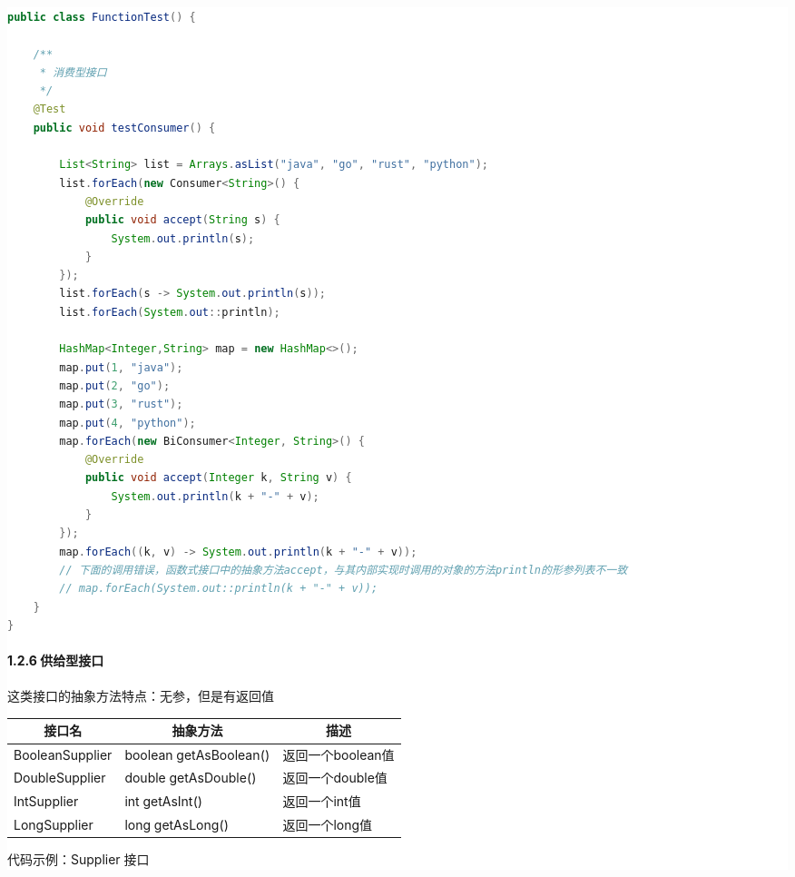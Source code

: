 ```java
public class FunctionTest() {

    /**
     * 消费型接口
     */
    @Test
    public void testConsumer() {

        List<String> list = Arrays.asList("java", "go", "rust", "python");
        list.forEach(new Consumer<String>() {
            @Override
            public void accept(String s) {
                System.out.println(s);
            }
        });
        list.forEach(s -> System.out.println(s));
        list.forEach(System.out::println);

        HashMap<Integer,String> map = new HashMap<>();
        map.put(1, "java");
        map.put(2, "go");
        map.put(3, "rust");
        map.put(4, "python");
        map.forEach(new BiConsumer<Integer, String>() {
            @Override
            public void accept(Integer k, String v) {
                System.out.println(k + "-" + v);
            }
        });
        map.forEach((k, v) -> System.out.println(k + "-" + v));
        // 下面的调用错误，函数式接口中的抽象方法accept，与其内部实现时调用的对象的方法println的形参列表不一致
        // map.forEach(System.out::println(k + "-" + v));
    }
}
```



#### 1.2.6 供给型接口

这类接口的抽象方法特点：无参，但是有返回值

| 接口名             | 抽象方法                   | 描述           |
|-----------------|------------------------|--------------|
| BooleanSupplier | boolean getAsBoolean() | 返回一个boolean值 |
| DoubleSupplier  | double getAsDouble()   | 返回一个double值  |
| IntSupplier     | int getAsInt()         | 返回一个int值     |
| LongSupplier    | long getAsLong()       | 返回一个long值    |

代码示例：Supplier<T> 接口
